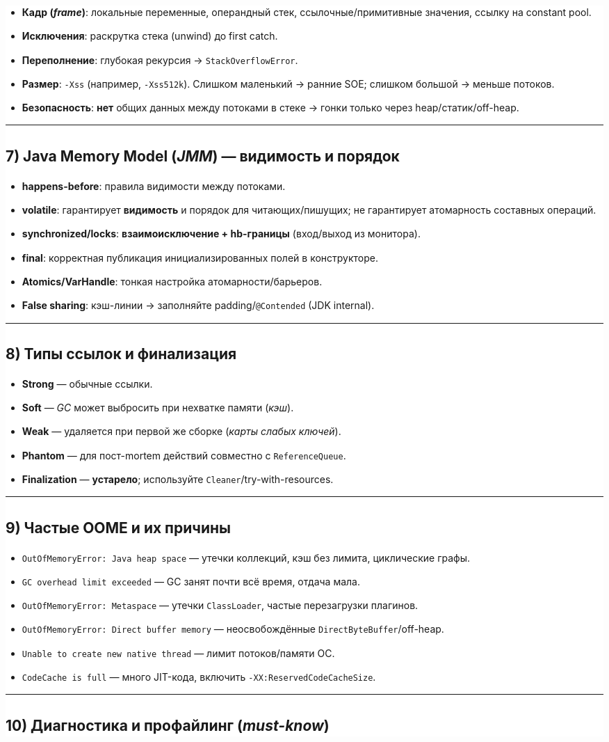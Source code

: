 - **Кадр (*frame*)**: локальные переменные, операндный стек, ссылочные/примитивные значения, ссылку на constant pool.
    
- **Исключения**: раскрутка стека (unwind) до first catch.
    
- **Переполнение**: глубокая рекурсия → `StackOverflowError`.
    
- **Размер**: `-Xss` (например, `-Xss512k`). Слишком маленький → ранние SOE; слишком большой → меньше потоков.
    
- **Безопасность**: **нет** общих данных между потоками в стеке → гонки только через heap/статик/off-heap.    

---
## 7) **Java Memory Model** (*JMM*) — видимость и порядок

- **happens-before**: правила видимости между потоками.
    
- **volatile**: гарантирует **видимость** и порядок для читающих/пишущих; не гарантирует атомарность составных операций.
    
- **synchronized/locks**: **взаимоисключение + hb-границы** (вход/выход из монитора).
    
- **final**: корректная публикация инициализированных полей в конструкторе.
    
- **Atomics/VarHandle**: тонкая настройка атомарности/барьеров.
    
- **False sharing**: кэш-линии → заполняйте padding/`@Contended` (JDK internal).    

---
## 8) **Типы ссылок** и финализация

- **Strong** — обычные ссылки.
    
- **Soft** — *GC* может выбросить при нехватке памяти (*кэш*).
    
- **Weak** — удаляется при первой же сборке (*карты слабых ключей*).
    
- **Phantom** — для пост-mortem действий совместно с `ReferenceQueue`.
    
- **Finalization** — **устарело**; используйте `Cleaner`/try-with-resources.    

---
## 9) Частые **OOME** и их причины

- `OutOfMemoryError: Java heap space` — утечки коллекций, кэш без лимита, циклические графы.
    
- `GC overhead limit exceeded` — GC занят почти всё время, отдача мала.
    
- `OutOfMemoryError: Metaspace` — утечки `ClassLoader`, частые перезагрузки плагинов.
    
- `OutOfMemoryError: Direct buffer memory` — неосвобождённые `DirectByteBuffer`/off-heap.
    
- `Unable to create new native thread` — лимит потоков/памяти ОС.
    
- `CodeCache is full` — много JIT-кода, включить `-XX:ReservedCodeCacheSize`.    

---
## 10) **Диагностика** и **профайлинг** (*must-know*)
